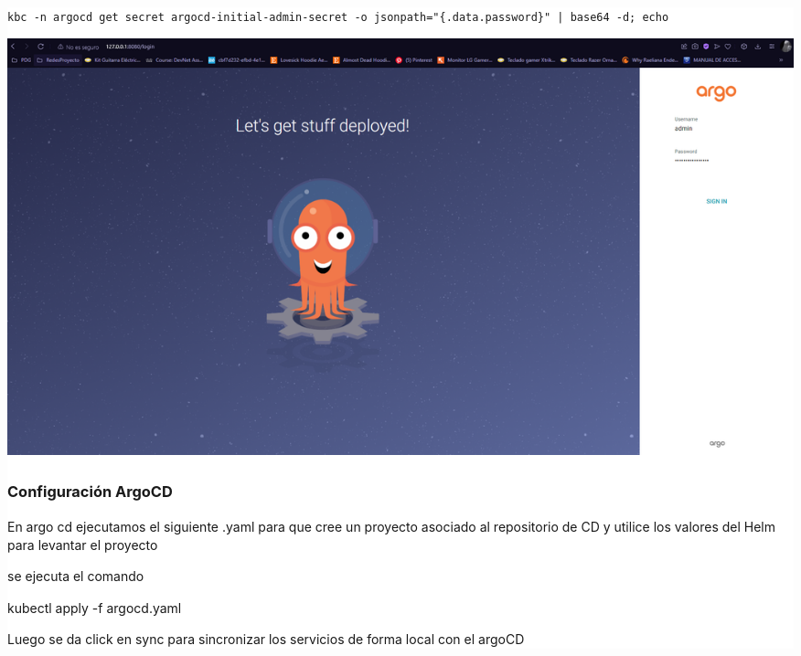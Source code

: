     kbc -n argocd get secret argocd-initial-admin-secret -o jsonpath="{.data.password}" | base64 -d; echo 

<p align="center">
  <img src="./images/image18.png">
</p>
    
### Configuración ArgoCD

En argo cd ejecutamos el siguiente .yaml para que cree un proyecto asociado al repositorio de CD y utilice los valores del Helm para levantar el proyecto

se ejecuta el comando

kubectl apply -f argocd.yaml

Luego se da click en sync para sincronizar los servicios de forma local con el argoCD

<p align="center">